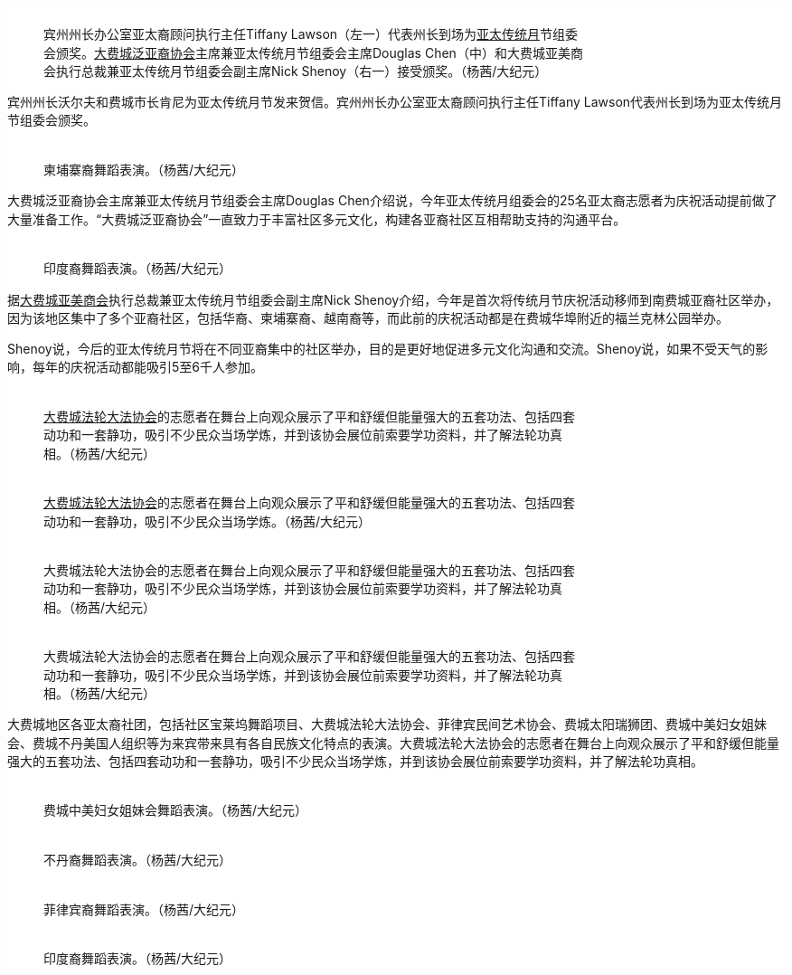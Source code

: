 <figure id="attachment_10415121" style="width: 600px" class="wp-caption aligncenter"><a href="http://i.epochtimes.com/assets/uploads/2018/05/IMG_2558.jpg"><img class="size-large wp-image-10415121" src="http://i.epochtimes.com/assets/uploads/2018/05/IMG_2558-600x450.jpg" alt="" width="600" b="450" /></a><figcaption class="wp-caption-text">宾州州长办公室亚太裔顾问执行主任Tiffany Lawson（左一）代表州长到场为<a href="https://github.com/woywz155/djy/blob/master/gb/tag/%E4%BA%9A%E5%A4%AA%E4%BC%A0%E7%BB%9F%E6%9C%88.md">亚太传统月</a>节组委会颁奖。<a href="https://github.com/woywz155/djy/blob/master/gb/tag/%E5%A4%A7%E8%B4%B9%E5%9F%8E%E6%B3%9B%E4%BA%9A%E8%A3%94%E5%8D%8F%E4%BC%9A.md">大费城泛亚裔协会</a>主席兼亚太传统月节组委会主席Douglas Chen（中）和大费城亚美商会执行总裁兼亚太传统月节组委会副主席Nick Shenoy（右一）接受颁奖。（杨茜/大纪元）</figcaption></figure>
<p>宾州州长沃尔夫和费城市长肯尼为亚太传统月节发来贺信。宾州州长办公室亚太裔顾问执行主任Tiffany Lawson代表州长到场为亚太传统月节组委会颁奖。</p>
<figure id="attachment_10415137" style="width: 600px" class="wp-caption aligncenter"><a href="http://i.epochtimes.com/assets/uploads/2018/05/IMG_2395.jpg"><img class="size-large wp-image-10415137" src="http://i.epochtimes.com/assets/uploads/2018/05/IMG_2395-600x450.jpg" alt="" width="600" b="450" /></a><figcaption class="wp-caption-text">柬埔寨裔舞蹈表演。（杨茜/大纪元）</figcaption></figure>
<p>大费城泛亚裔协会主席兼亚太传统月节组委会主席Douglas Chen介绍说，今年亚太传统月组委会的25名亚太裔志愿者为庆祝活动提前做了大量准备工作。“大费城泛亚裔协会”一直致力于丰富社区多元文化，构建各亚裔社区互相帮助支持的沟通平台。</p>
<figure id="attachment_10415143" style="width: 600px" class="wp-caption aligncenter"><a href="http://i.epochtimes.com/assets/uploads/2018/05/IMG_2474.jpg"><img class="size-large wp-image-10415143" src="http://i.epochtimes.com/assets/uploads/2018/05/IMG_2474-600x450.jpg" alt="" width="600" b="450" /></a><figcaption class="wp-caption-text">印度裔舞蹈表演。（杨茜/大纪元）</figcaption></figure>
<p>据<a href="https://github.com/woywz155/djy/blob/master/gb/tag/%E5%A4%A7%E8%B4%B9%E5%9F%8E%E4%BA%9A%E7%BE%8E%E5%95%86%E4%BC%9A.md">大费城亚美商会</a>执行总裁兼亚太传统月节组委会副主席Nick Shenoy介绍，今年是首次将传统月节庆祝活动移师到南费城亚裔社区举办，因为该地区集中了多个亚裔社区，包括华裔、柬埔寨裔、越南裔等，而此前的庆祝活动都是在费城华埠附近的福兰克林公园举办。</p>
<p>Shenoy说，今后的亚太传统月节将在不同亚裔集中的社区举办，目的是更好地促进多元文化沟通和交流。Shenoy说，如果不受天气的影响，每年的庆祝活动都能吸引5至6千人参加。</p>
<figure id="attachment_10415148" style="width: 600px" class="wp-caption aligncenter"><a href="http://i.epochtimes.com/assets/uploads/2018/05/IMG_2668.jpg"><img class="wp-image-10415148 size-large" src="http://i.epochtimes.com/assets/uploads/2018/05/IMG_2668-600x450.jpg" alt="" width="600" b="450" /></a><figcaption class="wp-caption-text"><a href="https://github.com/woywz155/djy/blob/master/gb/tag/%E5%A4%A7%E8%B4%B9%E5%9F%8E%E6%B3%95%E8%BD%AE%E5%A4%A7%E6%B3%95%E5%8D%8F%E4%BC%9A.md">大费城法轮大法协会</a>的志愿者在舞台上向观众展示了平和舒缓但能量强大的五套功法、包括四套动功和一套静功，吸引不少民众当场学炼，并到该协会展位前索要学功资料，并了解法轮功真相。（杨茜/大纪元）</figcaption></figure>
<figure id="attachment_10415193" style="width: 600px" class="wp-caption aligncenter"><a href="http://i.epochtimes.com/assets/uploads/2018/05/IMG_2644.jpg"><img class="size-large wp-image-10415193" src="http://i.epochtimes.com/assets/uploads/2018/05/IMG_2644-600x450.jpg" alt="" width="600" b="450" /></a><figcaption class="wp-caption-text"><a href="https://github.com/woywz155/djy/blob/master/gb/tag/%E5%A4%A7%E8%B4%B9%E5%9F%8E%E6%B3%95%E8%BD%AE%E5%A4%A7%E6%B3%95%E5%8D%8F%E4%BC%9A.md">大费城法轮大法协会</a>的志愿者在舞台上向观众展示了平和舒缓但能量强大的五套功法、包括四套动功和一套静功，吸引不少民众当场学炼。（杨茜/大纪元）</figcaption></figure>
<figure id="attachment_10415157" style="width: 600px" class="wp-caption aligncenter"><a href="http://i.epochtimes.com/assets/uploads/2018/05/IMG_2641.jpg"><img class="wp-image-10415157 size-large" src="http://i.epochtimes.com/assets/uploads/2018/05/IMG_2641-600x450.jpg" alt="" width="600" b="450" /></a><figcaption class="wp-caption-text">大费城法轮大法协会的志愿者在舞台上向观众展示了平和舒缓但能量强大的五套功法、包括四套动功和一套静功，吸引不少民众当场学炼，并到该协会展位前索要学功资料，并了解法轮功真相。（杨茜/大纪元）</figcaption></figure>
<figure id="attachment_10415238" style="width: 600px" class="wp-caption aligncenter"><a href="http://i.epochtimes.com/assets/uploads/2018/05/IMG_2471.jpg"><img class="size-large wp-image-10415238" src="http://i.epochtimes.com/assets/uploads/2018/05/IMG_2471-600x450.jpg" alt="" width="600" b="450" /></a><figcaption class="wp-caption-text">大费城法轮大法协会的志愿者在舞台上向观众展示了平和舒缓但能量强大的五套功法、包括四套动功和一套静功，吸引不少民众当场学炼，并到该协会展位前索要学功资料，并了解法轮功真相。（杨茜/大纪元）</figcaption></figure>
<p>大费城地区各亚太裔社团，包括社区宝莱坞舞蹈项目、大费城法轮大法协会、菲律宾民间艺术协会、费城太阳瑞狮团、费城中美妇女姐妹会、费城不丹美国人组织等为来宾带来具有各自民族文化特点的表演。大费城法轮大法协会的志愿者在舞台上向观众展示了平和舒缓但能量强大的五套功法、包括四套动功和一套静功，吸引不少民众当场学炼，并到该协会展位前索要学功资料，并了解法轮功真相。</p>
<figure id="attachment_10415158" style="width: 600px" class="wp-caption aligncenter"><a href="http://i.epochtimes.com/assets/uploads/2018/05/IMG_2504.jpg"><img class="wp-image-10415158 size-large" src="http://i.epochtimes.com/assets/uploads/2018/05/IMG_2504-600x450.jpg" alt="" width="600" b="450" /></a><figcaption class="wp-caption-text">费城中美妇女姐妹会舞蹈表演。（杨茜/大纪元）</figcaption></figure>
<figure id="attachment_10415162" style="width: 600px" class="wp-caption aligncenter"><a href="http://i.epochtimes.com/assets/uploads/2018/05/IMG_2520.jpg"><img class="size-large wp-image-10415162" src="http://i.epochtimes.com/assets/uploads/2018/05/IMG_2520-600x450.jpg" alt="" width="600" b="450" /></a><figcaption class="wp-caption-text">不丹裔舞蹈表演。（杨茜/大纪元）</figcaption></figure>
<figure id="attachment_10415163" style="width: 600px" class="wp-caption aligncenter"><a href="http://i.epochtimes.com/assets/uploads/2018/05/IMG_2538.jpg"><img class="wp-image-10415163 size-large" src="http://i.epochtimes.com/assets/uploads/2018/05/IMG_2538-600x450.jpg" alt="" width="600" b="450" /></a><figcaption class="wp-caption-text">菲律宾裔舞蹈表演。（杨茜/大纪元）</figcaption></figure>
<figure id="attachment_10415164" style="width: 600px" class="wp-caption aligncenter"><a href="http://i.epochtimes.com/assets/uploads/2018/05/IMG_2483.jpg"><img class="size-large wp-image-10415164" src="http://i.epochtimes.com/assets/uploads/2018/05/IMG_2483-600x450.jpg" alt="" width="600" b="450" /></a><figcaption class="wp-caption-text">印度裔舞蹈表演。（杨茜/大纪元）</figcaption></figure>